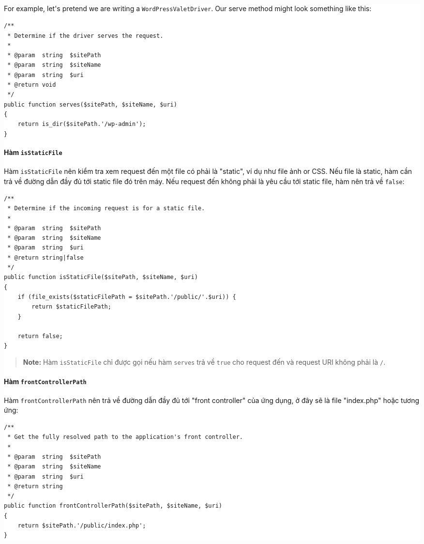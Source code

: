 For example, let's pretend we are writing a `WordPressValetDriver`. Our serve method might look something like this:

    /**
     * Determine if the driver serves the request.
     *
     * @param  string  $sitePath
     * @param  string  $siteName
     * @param  string  $uri
     * @return void
     */
    public function serves($sitePath, $siteName, $uri)
    {
        return is_dir($sitePath.'/wp-admin');
    }

#### Hàm `isStaticFile`

Hàm `isStaticFile` nên kiểm tra xem request đến một file có phải là "static", ví dụ như file ảnh or CSS. Nếu file là static, hàm cần trả về đường dẫn đầy đủ tới static file đó trên máy. Nếu request đến không phải là yêu cầu tới static file, hàm nên trả về `false`:

    /**
     * Determine if the incoming request is for a static file.
     *
     * @param  string  $sitePath
     * @param  string  $siteName
     * @param  string  $uri
     * @return string|false
     */
    public function isStaticFile($sitePath, $siteName, $uri)
    {
        if (file_exists($staticFilePath = $sitePath.'/public/'.$uri)) {
            return $staticFilePath;
        }

        return false;
    }

> **Note:** Hàm `isStaticFile` chỉ được gọi nếu hàm `serves` trả về `true` cho request đến và request URI không phải là `/`.

#### Hàm `frontControllerPath`

Hàm `frontControllerPath` nên trả về đường dẫn đầy đủ tới "front controller" của ứng dụng, ở đây sẽ là file "index.php" hoặc tương ứng:

    /**
     * Get the fully resolved path to the application's front controller.
     *
     * @param  string  $sitePath
     * @param  string  $siteName
     * @param  string  $uri
     * @return string
     */
    public function frontControllerPath($sitePath, $siteName, $uri)
    {
        return $sitePath.'/public/index.php';
    }
